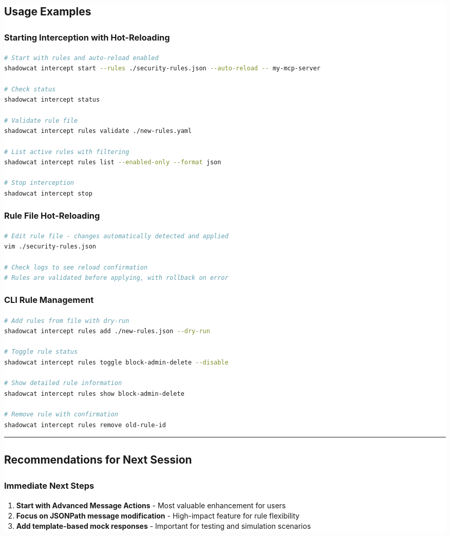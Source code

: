 
## Usage Examples

### Starting Interception with Hot-Reloading
```bash
# Start with rules and auto-reload enabled
shadowcat intercept start --rules ./security-rules.json --auto-reload -- my-mcp-server

# Check status  
shadowcat intercept status

# Validate rule file
shadowcat intercept rules validate ./new-rules.yaml

# List active rules with filtering
shadowcat intercept rules list --enabled-only --format json

# Stop interception
shadowcat intercept stop
```

### Rule File Hot-Reloading
```bash
# Edit rule file - changes automatically detected and applied
vim ./security-rules.json

# Check logs to see reload confirmation
# Rules are validated before applying, with rollback on error
```

### CLI Rule Management
```bash
# Add rules from file with dry-run
shadowcat intercept rules add ./new-rules.json --dry-run

# Toggle rule status
shadowcat intercept rules toggle block-admin-delete --disable

# Show detailed rule information  
shadowcat intercept rules show block-admin-delete

# Remove rule with confirmation
shadowcat intercept rules remove old-rule-id
```

---

## Recommendations for Next Session

### Immediate Next Steps
1. **Start with Advanced Message Actions** - Most valuable enhancement for users
2. **Focus on JSONPath message modification** - High-impact feature for rule flexibility  
3. **Add template-based mock responses** - Important for testing and simulation scenarios
